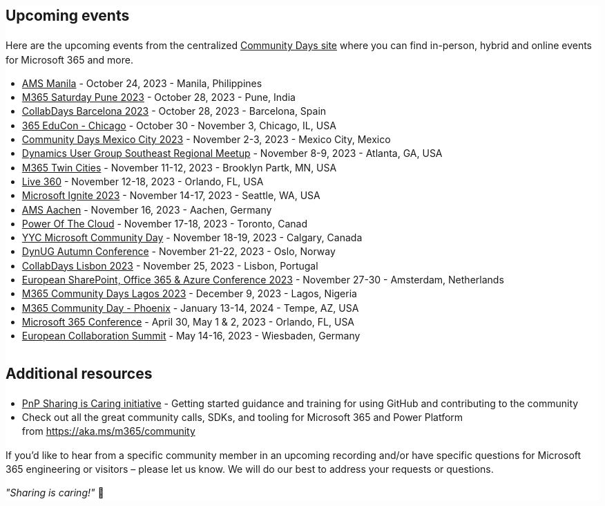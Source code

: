 
## Upcoming events

Here are the upcoming events from the centralized [Community Days site](https://communitydays.org/events?when=upcoming) where you can find in-person, hybrid and online events for Microsoft 365 and more.

* [AMS Manila](https://www.communitydays.org/event/2023-10-24/ams-manila) - October 24, 2023 - Manila, Philippines
* [M365 Saturday Pune 2023](https://www.communitydays.org/event/2023-10-28/m365-saturday-pune-2023) - October 28, 2023 - Pune, India
* [CollabDays Barcelona 2023](https://www.collabdays.org/2023-barcelona/) - October 28, 2023 - Barcelona, Spain
* [365 EduCon - Chicago](https://365educon.com/Chicago/index.php) - October 30 - November 3, Chicago, IL, USA
* [Community Days Mexico City 2023](https://www.communitydays.org/event/2023-11-02/community-days-mexico-city-2023) - November 2-3, 2023 - Mexico City, Mexico
* [Dynamics User Group Southeast Regional Meetup](https://www.communitydays.org/event/2023-11-07/dynamics-user-group-southeast-regional-meetup) - November 8-9, 2023 - Atlanta, GA, USA
* [M365 Twin Cities](https://www.communitydays.org/event/2023-11-11/m365-twin-cities) - November 11-12, 2023 - Brooklyn Partk, MN, USA
* [Live 360](https://www.communitydays.org/event/2023-11-12/live-360) - November 12-18, 2023 - Orlando, FL, USA
* [Microsoft Ignite 2023](https://ignite.microsoft.com/en-US/home) - November 14-17, 2023 - Seattle, WA, USA
* [AMS Aachen](https://www.communitydays.org/event/2023-11-28/ams-aachen) - November 16, 2023 - Aachen, Germany
* [Power Of The Cloud](https://www.communitydays.org/event/2023-11-17/power-of-the-cloud) - November 17-18, 2023 - Toronto, Canad
* [YYC Microsoft Community Day](https://www.communitydays.org/event/2023-11-18/yyc-microsoft-community-day) - November 18-19, 2023 - Calgary, Canada
* [DynUG Autumn Conference](https://www.communitydays.org/event/2023-11-21/dynug-autumn-conference) - November 21-22, 2023 - Oslo, Norway
* [CollabDays Lisbon 2023](https://www.collabdays.org/2023-lisbon/) - November 25, 2023 - Lisbon, Portugal
* [European SharePoint, Office 365 & Azure Conference 2023](https://www.sharepointeurope.com/) - November 27-30 - Amsterdam, Netherlands
* [M365 Community Days Lagos 2023](https://www.communitydays.org/event/2023-12-09/m365-community-days-lagos-2023) - December 9, 2023 - Lagos, Nigeria
* [M365 Community Day - Phoenix](https://www.communitydays.org/event/2024-01-13/m365-community-day-phoenix) - January 13-14, 2024 - Tempe, AZ, USA
* [Microsoft 365 Conference](https://m365conf.com/#!/) - April 30, May 1 & 2, 2023 - Orlando, FL, USA
* [European Collaboration Summit](https://collabsummit.eu/) - May 14-16, 2023 - Wiesbaden, Germany

## Additional resources

* [PnP Sharing is Caring initiative](https://aka.ms/sharing-is-caring) - Getting started guidance and training for using GitHub and contributing to the community
* Check out all the great community calls, SDKs, and tooling for Microsoft 365 and Power Platform from <https://aka.ms/m365/community>

If you’d like to hear from a specific community member in an upcoming recording and/or have specific questions for Microsoft 365 engineering or visitors – please let us know. We will do our best to address your requests or questions.

_"Sharing is caring!"_ 🧡

